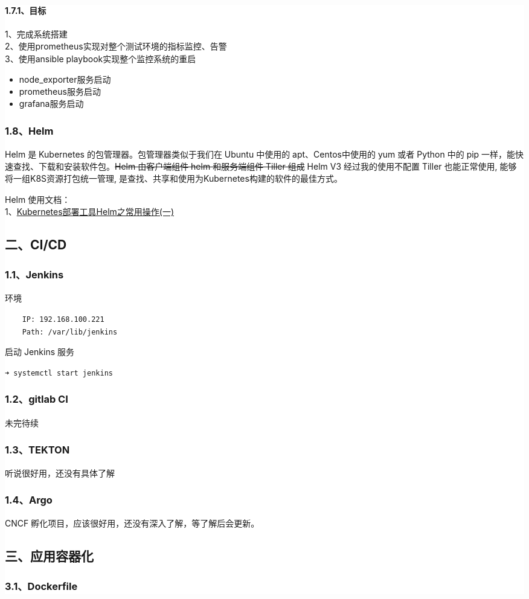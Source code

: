#### 1.7.1、目标

1、完成系统搭建  
2、使用prometheus实现对整个测试环境的指标监控、告警  
3、使用ansible playbook实现整个监控系统的重启

- node_exporter服务启动
- prometheus服务启动
- grafana服务启动

### 1.8、Helm

Helm 是 Kubernetes 的包管理器。包管理器类似于我们在 Ubuntu 中使用的 apt、Centos中使用的 yum 或者 Python 中的 pip 一样，能快速查找、下载和安装软件包。~~Helm 由客户端组件 helm 和服务端组件 Tiller 组成~~ Helm V3 经过我的使用不配置 Tiller 也能正常使用, 能够将一组K8S资源打包统一管理, 是查找、共享和使用为Kubernetes构建的软件的最佳方式。

Helm 使用文档：  
1、[Kubernetes部署工具Helm之常用操作(一)](https://github.com/miaocunfa/OpsNotes/blob/master/Kubernetes-stack/Helm/Kubernetes%E9%83%A8%E7%BD%B2%E5%B7%A5%E5%85%B7Helm%E4%B9%8B%E5%B8%B8%E7%94%A8%E6%93%8D%E4%BD%9C(%E4%B8%80).md)  

## 二、CI/CD

### 1.1、Jenkins

环境

``` txt
    IP: 192.168.100.221
    Path: /var/lib/jenkins
```

启动 Jenkins 服务

``` zsh
➜ systemctl start jenkins
```

### 1.2、gitlab CI

未完待续

### 1.3、TEKTON

听说很好用，还没有具体了解

### 1.4、Argo

CNCF 孵化项目，应该很好用，还没有深入了解，等了解后会更新。

## 三、应用容器化

### 3.1、Dockerfile
